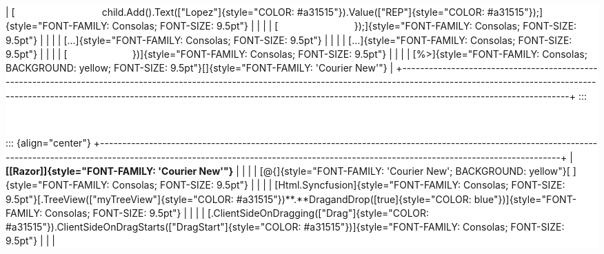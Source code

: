 | [                                child.Add().Text([\"Lopez\"]{style="COLOR: #a31515"}).Value([\"REP\"]{style="COLOR: #a31515"});]{style="FONT-FAMILY: Consolas; FONT-SIZE: 9.5pt"}                                                                                                                             |
|                                                                                                                                                                                                                                                                                                                |
| [                            });]{style="FONT-FAMILY: Consolas; FONT-SIZE: 9.5pt"}                                                                                                                                                                                                                             |
|                                                                                                                                                                                                                                                                                                                |
| [\...]{style="FONT-FAMILY: Consolas; FONT-SIZE: 9.5pt"}                                                                                                                                                                                                                                                        |
|                                                                                                                                                                                                                                                                                                                |
| [\...]{style="FONT-FAMILY: Consolas; FONT-SIZE: 9.5pt"}                                                                                                                                                                                                                                                        |
|                                                                                                                                                                                                                                                                                                                |
| [                        })]{style="FONT-FAMILY: Consolas; FONT-SIZE: 9.5pt"}                                                                                                                                                                                                                                  |
|                                                                                                                                                                                                                                                                                                                |
| [%\>]{style="FONT-FAMILY: Consolas; BACKGROUND: yellow; FONT-SIZE: 9.5pt"}[]{style="FONT-FAMILY: 'Courier New'"}                                                                                                                                                                                               |
+----------------------------------------------------------------------------------------------------------------------------------------------------------------------------------------------------------------------------------------------------------------------------------------------------------------+
:::

 

::: {align="center"}
+---------------------------------------------------------------------------------------------------------------------------------------------------------------------------------------------------------------------------------------------+
| **[\[Razor\]]{style="FONT-FAMILY: 'Courier New'"}**                                                                                                                                                                                         |
|                                                                                                                                                                                                                                             |
| [\@{]{style="FONT-FAMILY: 'Courier New'; BACKGROUND: yellow"}[ ]{style="FONT-FAMILY: Consolas; FONT-SIZE: 9.5pt"}                                                                                                                           |
|                                                                                                                                                                                                                                             |
| [Html.Syncfusion]{style="FONT-FAMILY: Consolas; FONT-SIZE: 9.5pt"}[.TreeView([\"myTreeView\"]{style="COLOR: #a31515"})**.**DragandDrop([true]{style="COLOR: blue"})]{style="FONT-FAMILY: Consolas; FONT-SIZE: 9.5pt"}                       |
|                                                                                                                                                                                                                                             |
| [.ClientSideOnDragging([\"Drag\"]{style="COLOR: #a31515"}).ClientSideOnDragStarts([\"DragStart\"]{style="COLOR: #a31515"})]{style="FONT-FAMILY: Consolas; FONT-SIZE: 9.5pt"}                                                                |
|                                                                                                                                                                                                                                             |